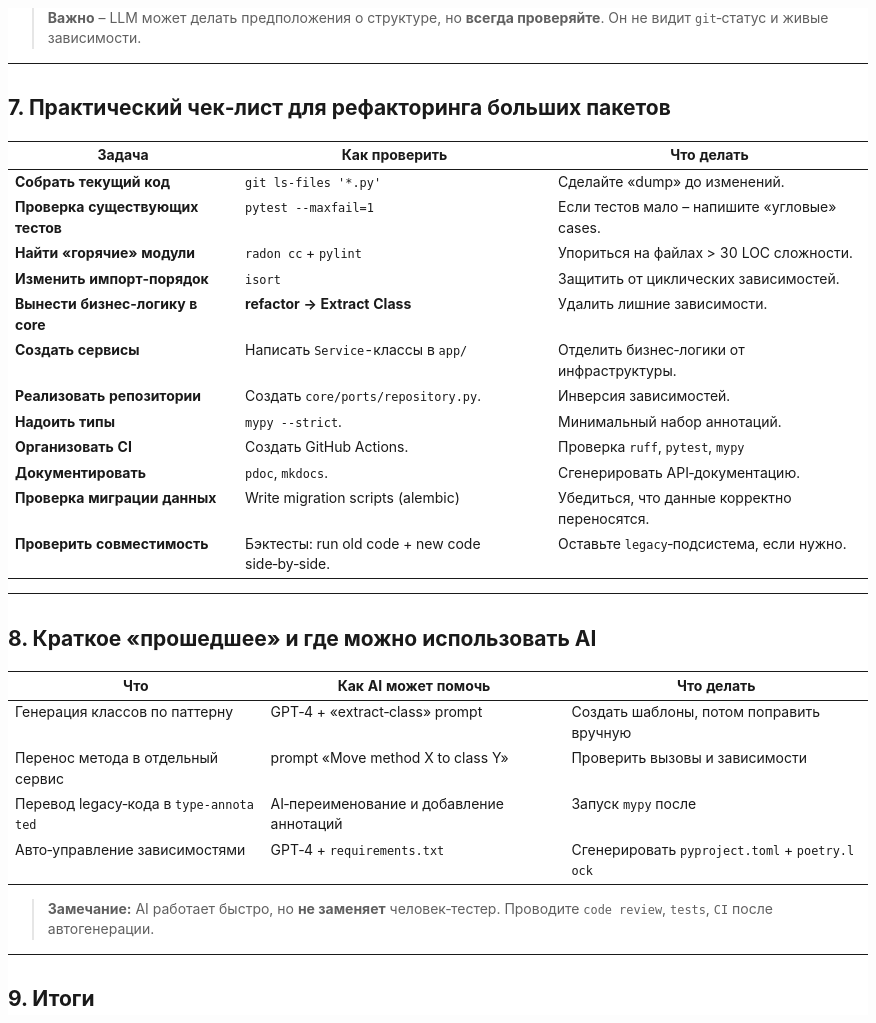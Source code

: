 > **Важно** – LLM может делать предположения о структуре, но **всегда проверяйте**. Он не видит `git`‑статус и живые зависимости.

---

## 7. Практический чек‑лист для рефакторинга больших пакетов

| Задача | Как проверить | Что делать |
|--------|----------------|-----------|
| **Собрать текущий код** | `git ls-files '*.py'` | Сделайте «dump» до изменений. |
| **Проверка существующих тестов** | `pytest --maxfail=1` | Если тестов мало – напишите «угловые» cases. |
| **Найти «горячие» модули** | `radon cc` + `pylint` | Упориться на файлах > 30 LOC сложности. |
| **Изменить импорт‑порядок** | `isort` | Защитить от циклических зависимостей. |
| **Вынести бизнес‑логику в core** | **refactor → Extract Class** | Удалить лишние зависимости. |
| **Создать сервисы** | Написать `Service`-классы в `app/` | Отделить бизнес‑логики от инфраструктуры. |
| **Реализовать репозитории** | Создать `core/ports/repository.py`. | Инверсия зависимостей. |
| **Надоить типы** | `mypy --strict`. | Минимальный набор аннотаций. |
| **Организовать CI** | Создать GitHub Actions. | Проверка `ruff`, `pytest`, `mypy` | 
| **Документировать** | `pdoc`, `mkdocs`. | Сгенерировать API‑документацию. |
| **Проверка миграции данных** | Write migration scripts (alembic) | Убедиться, что данные корректно переносятся. |
| **Проверить совместимость** | Бэктесты: run old code + new code side‑by‑side. | Оставьте `legacy`‑подсистема, если нужно. |

---

## 8. Краткое «прошедшее» и где можно использовать AI

| Что | Как AI может помочь | Что делать |
|-----|---------------------|------------|
| Генерация классов по паттерну | GPT‑4 + «extract‑class» prompt | Создать шаблоны, потом поправить вручную |
| Перенос методa в отдельный сервис | prompt «Move method X to class Y» | Проверить вызовы и зависимости |
| Перевод legacy‑кода в `type‑annotated` | AI‑переименование и добавление аннотаций | Запуск `mypy` после |
| Авто‑управление зависимостями | GPT‑4 + `requirements.txt` | Сгенерировать `pyproject.toml` + `poetry.lock` |

> **Замечание:** AI работает быстро, но **не заменяет** человек‑тестер. Проводите `code review`, `tests`, `CI` после автогенерации.  

---

## 9. Итоги
